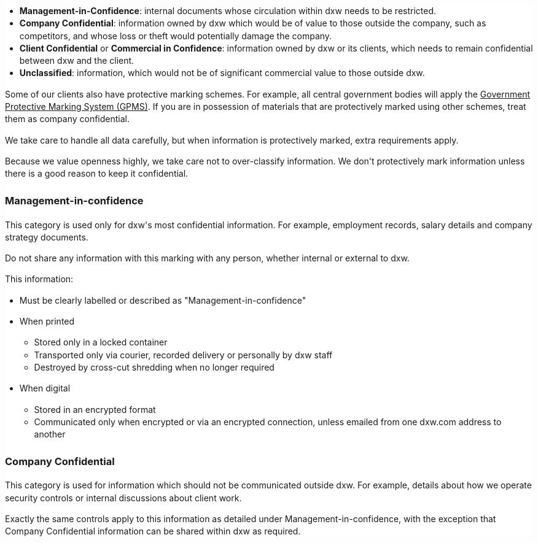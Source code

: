 - **Management-in-Confidence**: internal documents whose circulation within dxw
  needs to be restricted.
- **Company Confidential**: information owned by dxw which would be of value to
  those outside the company, such as competitors, and whose loss or theft would
  potentially damage the company.
- **Client Confidential** or **Commercial in Confidence**: information owned by
  dxw or its clients, which needs to remain confidential between dxw and the
  client.
- **Unclassified**: information, which would not be of significant commercial
  value to those outside dxw.

Some of our clients also have protective marking schemes. For example, all
central government bodies will apply the
[Government Protective Marking System (GPMS)](https://www.gov.uk/government/publications/government-security-classifications).
If you are in possession of materials that are protectively marked using other
schemes, treat them as company confidential.

We take care to handle all data carefully, but when information is protectively
marked, extra requirements apply.

Because we value openness highly, we take care not to over-classify information.
We don't protectively mark information unless there is a good reason to keep it
confidential.

### Management-in-confidence

This category is used only for dxw's most confidential information. For example,
employment records, salary details and company strategy documents.

Do not share any information with this marking with any person, whether internal
or external to dxw.

This information:

- Must be clearly labelled or described as "Management-in-confidence"
- When printed

  - Stored only in a locked container
  - Transported only via courier, recorded delivery or personally by dxw staff
  - Destroyed by cross-cut shredding when no longer required

- When digital

  - Stored in an encrypted format
  - Communicated only when encrypted or via an encrypted connection, unless
    emailed from one dxw.com address to another

### Company Confidential

This category is used for information which should not be communicated outside
dxw. For example, details about how we operate security controls or internal
discussions about client work.

Exactly the same controls apply to this information as detailed under
Management-in-confidence, with the exception that Company Confidential
information can be shared within dxw as required.
